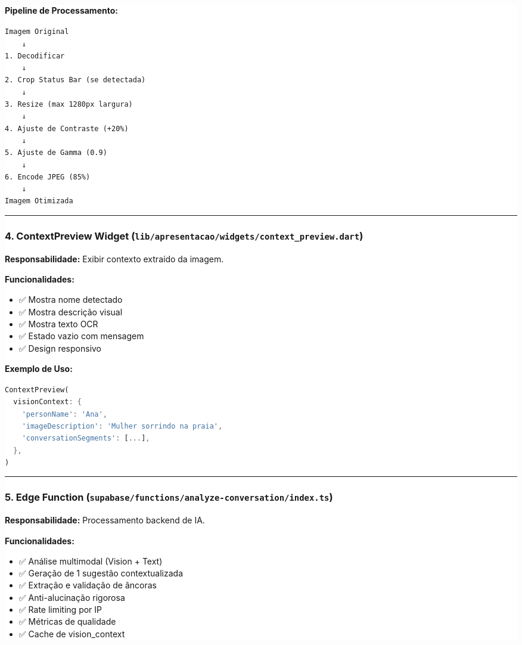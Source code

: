 **Pipeline de Processamento:**

```
Imagem Original
    ↓
1. Decodificar
    ↓
2. Crop Status Bar (se detectada)
    ↓
3. Resize (max 1280px largura)
    ↓
4. Ajuste de Contraste (+20%)
    ↓
5. Ajuste de Gamma (0.9)
    ↓
6. Encode JPEG (85%)
    ↓
Imagem Otimizada
```

---

### **4. ContextPreview Widget (`lib/apresentacao/widgets/context_preview.dart`)**

**Responsabilidade:** Exibir contexto extraído da imagem.

**Funcionalidades:**
- ✅ Mostra nome detectado
- ✅ Mostra descrição visual
- ✅ Mostra texto OCR
- ✅ Estado vazio com mensagem
- ✅ Design responsivo

**Exemplo de Uso:**

```dart
ContextPreview(
  visionContext: {
    'personName': 'Ana',
    'imageDescription': 'Mulher sorrindo na praia',
    'conversationSegments': [...],
  },
)
```

---

### **5. Edge Function (`supabase/functions/analyze-conversation/index.ts`)**

**Responsabilidade:** Processamento backend de IA.

**Funcionalidades:**
- ✅ Análise multimodal (Vision + Text)
- ✅ Geração de 1 sugestão contextualizada
- ✅ Extração e validação de âncoras
- ✅ Anti-alucinação rigorosa
- ✅ Rate limiting por IP
- ✅ Métricas de qualidade
- ✅ Cache de vision_context
